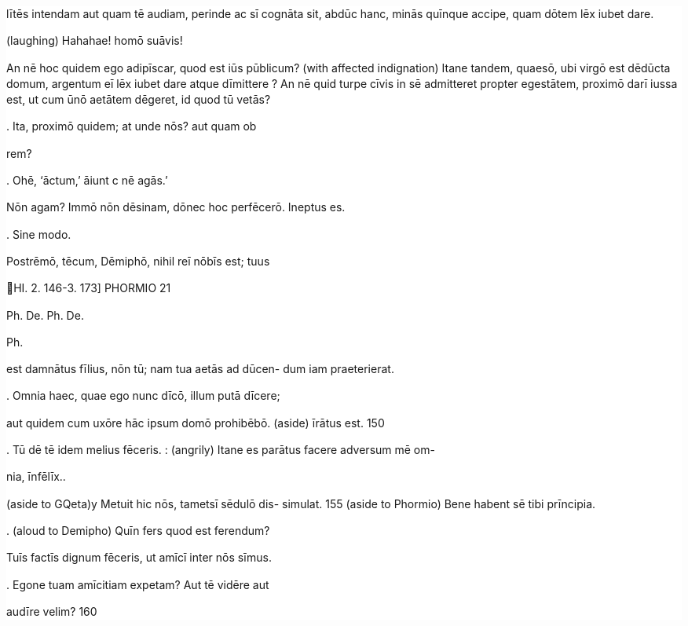 lītēs intendam aut quam tē audiam, perinde ac sī
cognāta sit, abdūc hanc, minās quīnque accipe,
quam dōtem lēx iubet dare.

(laughing) Hahahae! homō suāvis!

An nē hoc
quidem ego adipīscar, quod est iūs pūblicum?
(with affected indignation) Itane tandem, quaesō, ubi
virgō est dēdūcta domum, argentum eī lēx iubet
dare atque dīmittere ? An nē quid turpe cīvis in
sē admitteret propter egestātem, proximō darī iussa
est, ut cum ūnō aetātem dēgeret, id quod tū vetās?

. Ita, proximō quidem; at unde nōs? aut quam ob

rem?

. Ohē, ‘āctum,’ āiunt c nē agās.’

Nōn agam? Immō nōn dēsinam, dōnec hoc perfēcerō.
Ineptus es.

. Sine modo.

Postrēmō, tēcum, Dēmiphō, nihil reī nōbīs est; tuus

HI. 2. 146-3. 173] PHORMIO 21

Ph.
De.
Ph.
De.

Ph.

est damnātus fīlius, nōn tū; nam tua aetās ad dūcen-
dum iam praeterierat.

. Omnia haec, quae ego nunc dīcō, illum putā dīcere;

aut quidem cum uxōre hāc ipsum domō prohibēbō.
(aside) īrātus est. 150

. Tū dē tē idem melius fēceris.
: (angrily) Itane es parātus facere adversum mē om-

nia, īnfēlīx..

(aside to GQeta)y Metuit hic nōs, tametsī sēdulō dis-
simulat. 155
(aside to Phormio) Bene habent sē tibi prīncipia.

. (aloud to Demipho) Quīn fers quod est ferendum?

Tuīs factīs dignum fēceris, ut amīcī inter nōs sīmus.

. Egone tuam amīcitiam expetam? Aut tē vidēre aut

audīre velim? 160
